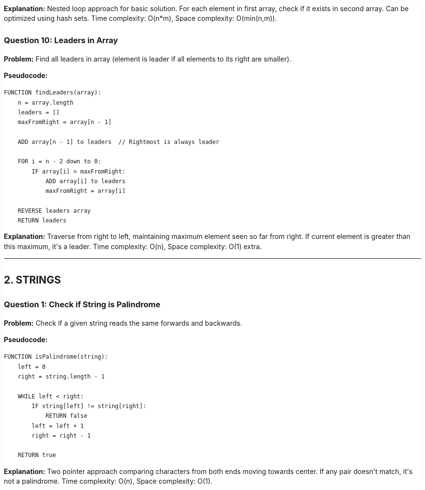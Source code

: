 **Explanation:** Nested loop approach for basic solution. For each element in first array, check if it exists in second array. Can be optimized using hash sets. Time complexity: O(n*m), Space complexity: O(min(n,m)).

### Question 10: Leaders in Array
**Problem:** Find all leaders in array (element is leader if all elements to its right are smaller).

**Pseudocode:**
```
FUNCTION findLeaders(array):
    n = array.length
    leaders = []
    maxFromRight = array[n - 1]
    
    ADD array[n - 1] to leaders  // Rightmost is always leader
    
    FOR i = n - 2 down to 0:
        IF array[i] > maxFromRight:
            ADD array[i] to leaders
            maxFromRight = array[i]
    
    REVERSE leaders array
    RETURN leaders
```

**Explanation:** Traverse from right to left, maintaining maximum element seen so far from right. If current element is greater than this maximum, it's a leader. Time complexity: O(n), Space complexity: O(1) extra.

---

## 2. STRINGS

### Question 1: Check if String is Palindrome
**Problem:** Check if a given string reads the same forwards and backwards.

**Pseudocode:**
```
FUNCTION isPalindrome(string):
    left = 0
    right = string.length - 1
    
    WHILE left < right:
        IF string[left] != string[right]:
            RETURN false
        left = left + 1
        right = right - 1
    
    RETURN true
```

**Explanation:** Two pointer approach comparing characters from both ends moving towards center. If any pair doesn't match, it's not a palindrome. Time complexity: O(n), Space complexity: O(1).
